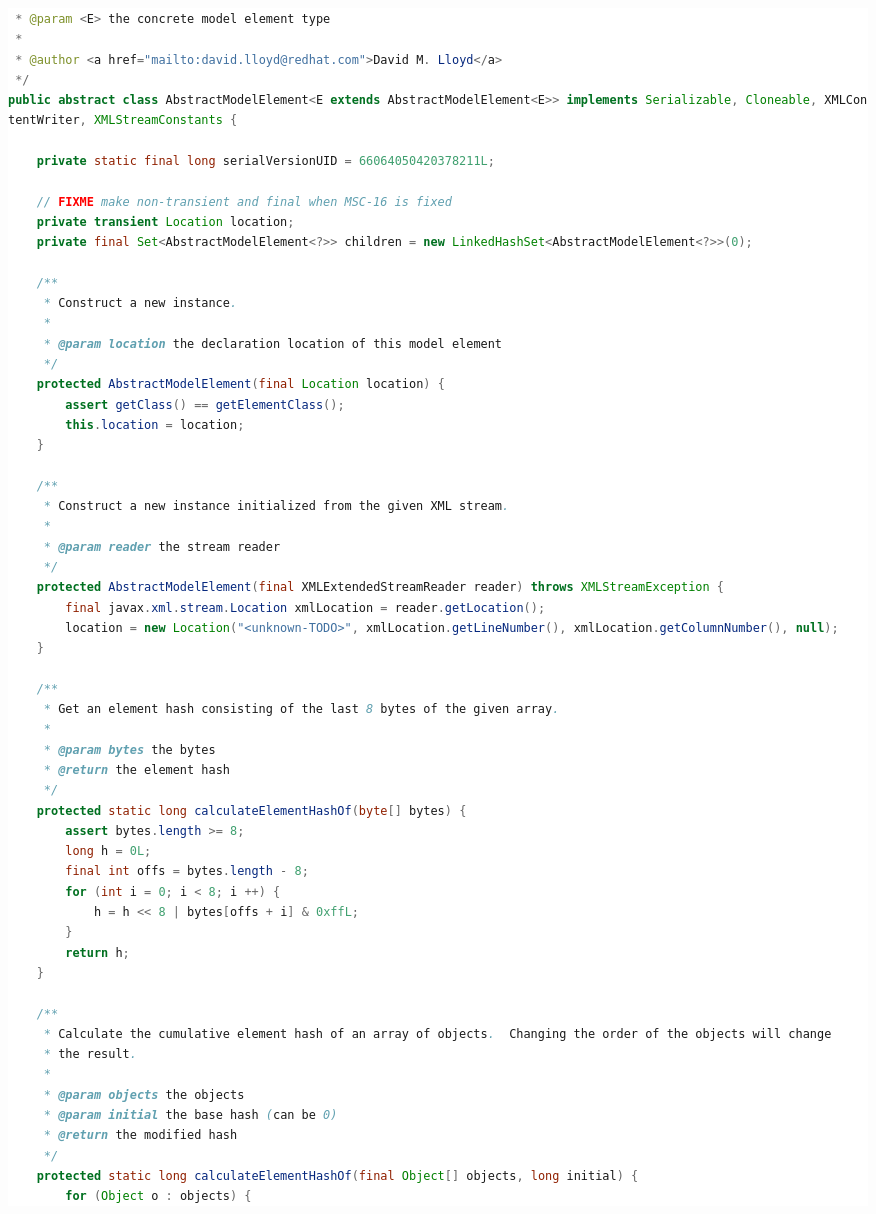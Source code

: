 ```java
 * @param <E> the concrete model element type
 *
 * @author <a href="mailto:david.lloyd@redhat.com">David M. Lloyd</a>
 */
public abstract class AbstractModelElement<E extends AbstractModelElement<E>> implements Serializable, Cloneable, XMLContentWriter, XMLStreamConstants {

    private static final long serialVersionUID = 66064050420378211L;
    
    // FIXME make non-transient and final when MSC-16 is fixed
    private transient Location location;
    private final Set<AbstractModelElement<?>> children = new LinkedHashSet<AbstractModelElement<?>>(0);

    /**
     * Construct a new instance.
     *
     * @param location the declaration location of this model element
     */
    protected AbstractModelElement(final Location location) {
        assert getClass() == getElementClass();
        this.location = location;
    }

    /**
     * Construct a new instance initialized from the given XML stream.
     *
     * @param reader the stream reader
     */
    protected AbstractModelElement(final XMLExtendedStreamReader reader) throws XMLStreamException {
        final javax.xml.stream.Location xmlLocation = reader.getLocation();
        location = new Location("<unknown-TODO>", xmlLocation.getLineNumber(), xmlLocation.getColumnNumber(), null);
    }

    /**
     * Get an element hash consisting of the last 8 bytes of the given array.
     *
     * @param bytes the bytes
     * @return the element hash
     */
    protected static long calculateElementHashOf(byte[] bytes) {
        assert bytes.length >= 8;
        long h = 0L;
        final int offs = bytes.length - 8;
        for (int i = 0; i < 8; i ++) {
            h = h << 8 | bytes[offs + i] & 0xffL;
        }
        return h;
    }

    /**
     * Calculate the cumulative element hash of an array of objects.  Changing the order of the objects will change
     * the result.
     *
     * @param objects the objects
     * @param initial the base hash (can be 0)
     * @return the modified hash
     */
    protected static long calculateElementHashOf(final Object[] objects, long initial) {
        for (Object o : objects) {
```